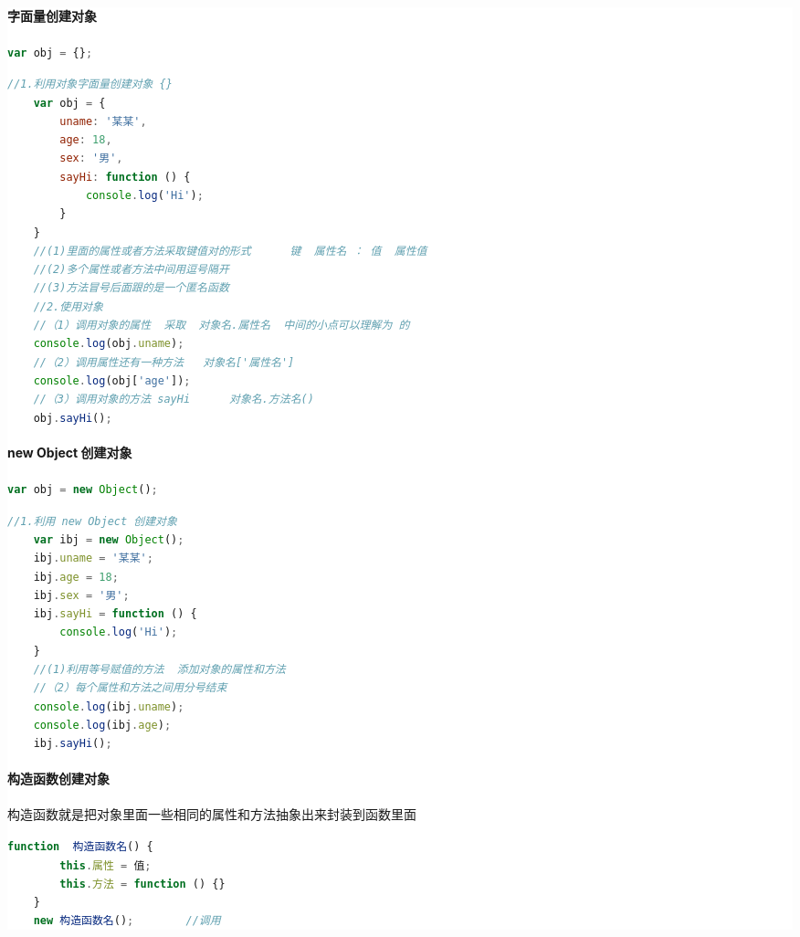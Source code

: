#### 字面量创建对象

```js
var obj = {};
```

```js
//1.利用对象字面量创建对象 {}
    var obj = {
        uname: '某某',
        age: 18,
        sex: '男',
        sayHi: function () {
            console.log('Hi');
        }
    }
    //(1)里面的属性或者方法采取键值对的形式      键  属性名 ： 值  属性值
    //(2)多个属性或者方法中间用逗号隔开
    //(3)方法冒号后面跟的是一个匿名函数
    //2.使用对象
    //（1）调用对象的属性  采取  对象名.属性名  中间的小点可以理解为 的
    console.log(obj.uname);
    //（2）调用属性还有一种方法   对象名['属性名']
    console.log(obj['age']);
    //（3）调用对象的方法 sayHi      对象名.方法名()
    obj.sayHi();
```

#### new Object 创建对象

```js
var obj = new Object();
```

```js
//1.利用 new Object 创建对象
    var ibj = new Object();
    ibj.uname = '某某';
    ibj.age = 18;
    ibj.sex = '男';
    ibj.sayHi = function () {
        console.log('Hi');
    }
    //(1)利用等号赋值的方法  添加对象的属性和方法
    //（2）每个属性和方法之间用分号结束
    console.log(ibj.uname);
    console.log(ibj.age);
    ibj.sayHi();
```

#### 构造函数创建对象

构造函数就是把对象里面一些相同的属性和方法抽象出来封装到函数里面

```js
function  构造函数名() {
 		this.属性 = 值;
		this.方法 = function () {}
	}
	new 构造函数名();		//调用
```
